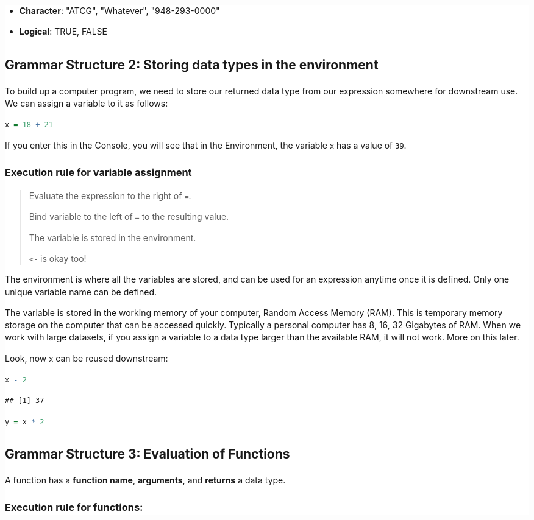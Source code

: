 -   **Character**: "ATCG", "Whatever", "948-293-0000"

-   **Logical**: TRUE, FALSE


## Grammar Structure 2: Storing data types in the environment

To build up a computer program, we need to store our returned data type from our expression somewhere for downstream use. We can assign a variable to it as follows:


```r
x = 18 + 21
```

If you enter this in the Console, you will see that in the Environment, the variable `x` has a value of `39`.

### Execution rule for variable assignment

> Evaluate the expression to the right of `=`.
>
> Bind variable to the left of `=` to the resulting value.
>
> The variable is stored in the environment.
>
> `<-` is okay too!

The environment is where all the variables are stored, and can be used for an expression anytime once it is defined. Only one unique variable name can be defined.

The variable is stored in the working memory of your computer, Random Access Memory (RAM). This is temporary memory storage on the computer that can be accessed quickly. Typically a personal computer has 8, 16, 32 Gigabytes of RAM. When we work with large datasets, if you assign a variable to a data type larger than the available RAM, it will not work. More on this later.

Look, now `x` can be reused downstream:


```r
x - 2
```

```
## [1] 37
```

```r
y = x * 2
```

## Grammar Structure 3: Evaluation of Functions

A function has a **function name**, **arguments**, and **returns** a data type.

### Execution rule for functions:
